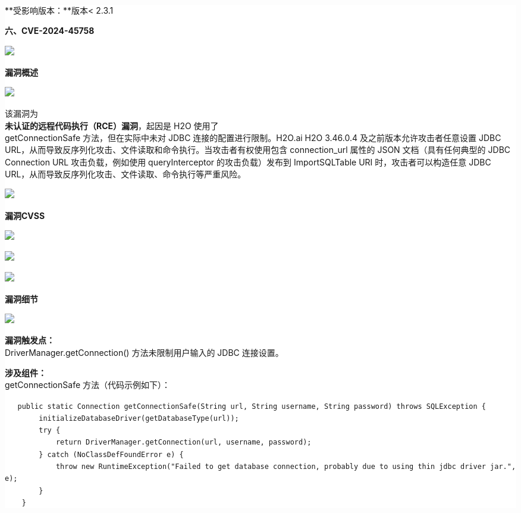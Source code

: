   
  
**受影响版本：**版本< 2.3.1  
  
  
  
  
  
  
**六、CVE-2024-45758**  
  
![](https://mmbiz.qpic.cn/mmbiz_png/Gw8FuwXLJnSrcNn60ZcibTxQIp7icI1YsIVBuoicicyqeotwDOPkE19Q3hcZWmwPESaMribKOjDF39oK1w3lPtM3iaicQ/640?wx_fmt=png&from=appmsg "")  
  
**漏洞概述**  
  
![](https://mmbiz.qpic.cn/mmbiz_png/Gw8FuwXLJnSrcNn60ZcibTxQIp7icI1YsI7B0dPpcLTmgTz4HmrFvZsqmXuYPogDbZTRYLP7EmIhTsBTpgyVaz3g/640?wx_fmt=png&from=appmsg "")  
  
  
该漏洞为  
**未认证的远程代码执行（RCE）漏洞**，起因是 H2O 使用了   
getConnectionSafe 方法，但在实际中未对 JDBC 连接的配置进行限制。H2O.ai H2O 3.46.0.4 及之前版本允许攻击者任意设置 JDBC URL，从而导致反序列化攻击、文件读取和命令执行。当攻击者有权使用包含 connection_url 属性的 JSON 文档（具有任何典型的 JDBC Connection URL 攻击负载，例如使用 queryInterceptor 的攻击负载）发布到 ImportSQLTable URI 时，攻击者可以构造任意 JDBC URL，从而导致反序列化攻击、文件读取、命令执行等严重风险。  
  
![](https://mmbiz.qpic.cn/mmbiz_png/Gw8FuwXLJnSrcNn60ZcibTxQIp7icI1YsIVBuoicicyqeotwDOPkE19Q3hcZWmwPESaMribKOjDF39oK1w3lPtM3iaicQ/640?wx_fmt=png&from=appmsg "")  
  
**漏洞CVSS**  
  
![](https://mmbiz.qpic.cn/mmbiz_png/Gw8FuwXLJnSrcNn60ZcibTxQIp7icI1YsI7B0dPpcLTmgTz4HmrFvZsqmXuYPogDbZTRYLP7EmIhTsBTpgyVaz3g/640?wx_fmt=png&from=appmsg "")  
  
  
  
![](https://mmbiz.qpic.cn/mmbiz_png/Gw8FuwXLJnSrcNn60ZcibTxQIp7icI1YsIoWOS6FKsWicqZQB6yUsDmkHMz8XuoHD340bPSIYDH3eI3ob1iaXSzIbg/640?wx_fmt=png&from=appmsg "")  
  
![](https://mmbiz.qpic.cn/mmbiz_png/Gw8FuwXLJnSrcNn60ZcibTxQIp7icI1YsIVBuoicicyqeotwDOPkE19Q3hcZWmwPESaMribKOjDF39oK1w3lPtM3iaicQ/640?wx_fmt=png&from=appmsg "")  
  
**漏洞细节**  
  
![](https://mmbiz.qpic.cn/mmbiz_png/Gw8FuwXLJnSrcNn60ZcibTxQIp7icI1YsI7B0dPpcLTmgTz4HmrFvZsqmXuYPogDbZTRYLP7EmIhTsBTpgyVaz3g/640?wx_fmt=png&from=appmsg "")  
  
  
**漏洞触发点：**  
DriverManager.getConnection() 方法未限制用户输入的 JDBC 连接设置。  
  
**涉及组件：**  
getConnectionSafe 方法（代码示例如下）：  
```
   public static Connection getConnectionSafe(String url, String username, String password) throws SQLException {
        initializeDatabaseDriver(getDatabaseType(url));
        try {
            return DriverManager.getConnection(url, username, password);
        } catch (NoClassDefFoundError e) {
            throw new RuntimeException("Failed to get database connection, probably due to using thin jdbc driver jar.", e);
        }
    }
```  
  